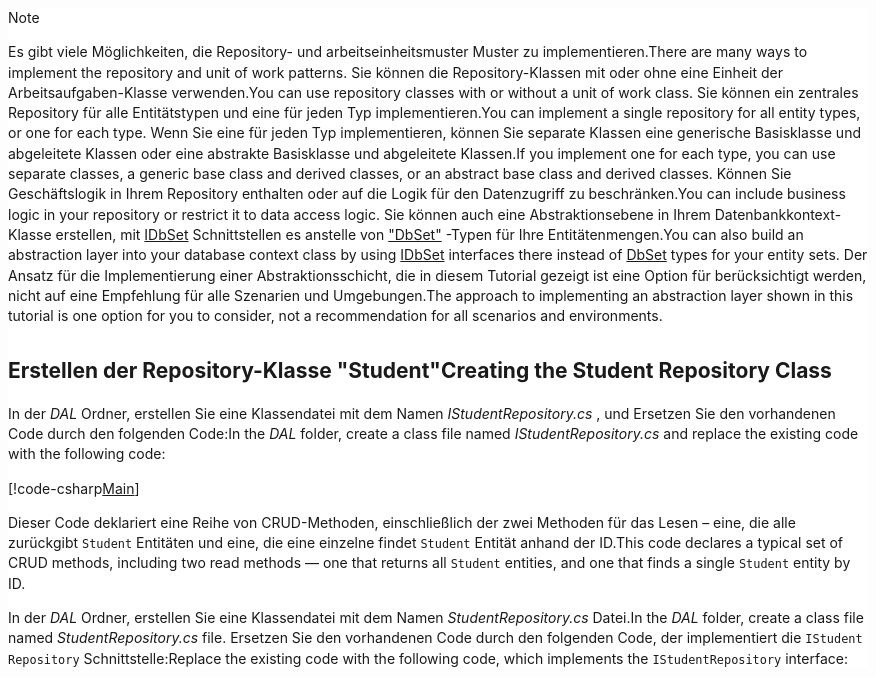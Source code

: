 > [!NOTE]
> <span data-ttu-id="d60a8-136">Es gibt viele Möglichkeiten, die Repository- und arbeitseinheitsmuster Muster zu implementieren.</span><span class="sxs-lookup"><span data-stu-id="d60a8-136">There are many ways to implement the repository and unit of work patterns.</span></span> <span data-ttu-id="d60a8-137">Sie können die Repository-Klassen mit oder ohne eine Einheit der Arbeitsaufgaben-Klasse verwenden.</span><span class="sxs-lookup"><span data-stu-id="d60a8-137">You can use repository classes with or without a unit of work class.</span></span> <span data-ttu-id="d60a8-138">Sie können ein zentrales Repository für alle Entitätstypen und eine für jeden Typ implementieren.</span><span class="sxs-lookup"><span data-stu-id="d60a8-138">You can implement a single repository for all entity types, or one for each type.</span></span> <span data-ttu-id="d60a8-139">Wenn Sie eine für jeden Typ implementieren, können Sie separate Klassen eine generische Basisklasse und abgeleitete Klassen oder eine abstrakte Basisklasse und abgeleitete Klassen.</span><span class="sxs-lookup"><span data-stu-id="d60a8-139">If you implement one for each type, you can use separate classes, a generic base class and derived classes, or an abstract base class and derived classes.</span></span> <span data-ttu-id="d60a8-140">Können Sie Geschäftslogik in Ihrem Repository enthalten oder auf die Logik für den Datenzugriff zu beschränken.</span><span class="sxs-lookup"><span data-stu-id="d60a8-140">You can include business logic in your repository or restrict it to data access logic.</span></span> <span data-ttu-id="d60a8-141">Sie können auch eine Abstraktionsebene in Ihrem Datenbankkontext-Klasse erstellen, mit [IDbSet](https://msdn.microsoft.com/library/gg679233(v=vs.103).aspx) Schnittstellen es anstelle von ["DbSet"](https://msdn.microsoft.com/library/system.data.entity.dbset(v=vs.103).aspx) -Typen für Ihre Entitätenmengen.</span><span class="sxs-lookup"><span data-stu-id="d60a8-141">You can also build an abstraction layer into your database context class by using [IDbSet](https://msdn.microsoft.com/library/gg679233(v=vs.103).aspx) interfaces there instead of [DbSet](https://msdn.microsoft.com/library/system.data.entity.dbset(v=vs.103).aspx) types for your entity sets.</span></span> <span data-ttu-id="d60a8-142">Der Ansatz für die Implementierung einer Abstraktionsschicht, die in diesem Tutorial gezeigt ist eine Option für berücksichtigt werden, nicht auf eine Empfehlung für alle Szenarien und Umgebungen.</span><span class="sxs-lookup"><span data-stu-id="d60a8-142">The approach to implementing an abstraction layer shown in this tutorial is one option for you to consider, not a recommendation for all scenarios and environments.</span></span>


## <a name="creating-the-student-repository-class"></a><span data-ttu-id="d60a8-143">Erstellen der Repository-Klasse "Student"</span><span class="sxs-lookup"><span data-stu-id="d60a8-143">Creating the Student Repository Class</span></span>

<span data-ttu-id="d60a8-144">In der *DAL* Ordner, erstellen Sie eine Klassendatei mit dem Namen *IStudentRepository.cs* , und Ersetzen Sie den vorhandenen Code durch den folgenden Code:</span><span class="sxs-lookup"><span data-stu-id="d60a8-144">In the *DAL* folder, create a class file named *IStudentRepository.cs* and replace the existing code with the following code:</span></span>

[!code-csharp[Main](implementing-the-repository-and-unit-of-work-patterns-in-an-asp-net-mvc-application/samples/sample1.cs)]

<span data-ttu-id="d60a8-145">Dieser Code deklariert eine Reihe von CRUD-Methoden, einschließlich der zwei Methoden für das Lesen – eine, die alle zurückgibt `Student` Entitäten und eine, die eine einzelne findet `Student` Entität anhand der ID.</span><span class="sxs-lookup"><span data-stu-id="d60a8-145">This code declares a typical set of CRUD methods, including two read methods — one that returns all `Student` entities, and one that finds a single `Student` entity by ID.</span></span>

<span data-ttu-id="d60a8-146">In der *DAL* Ordner, erstellen Sie eine Klassendatei mit dem Namen *StudentRepository.cs* Datei.</span><span class="sxs-lookup"><span data-stu-id="d60a8-146">In the *DAL* folder, create a class file named *StudentRepository.cs* file.</span></span> <span data-ttu-id="d60a8-147">Ersetzen Sie den vorhandenen Code durch den folgenden Code, der implementiert die `IStudentRepository` Schnittstelle:</span><span class="sxs-lookup"><span data-stu-id="d60a8-147">Replace the existing code with the following code, which implements the `IStudentRepository` interface:</span></span>
